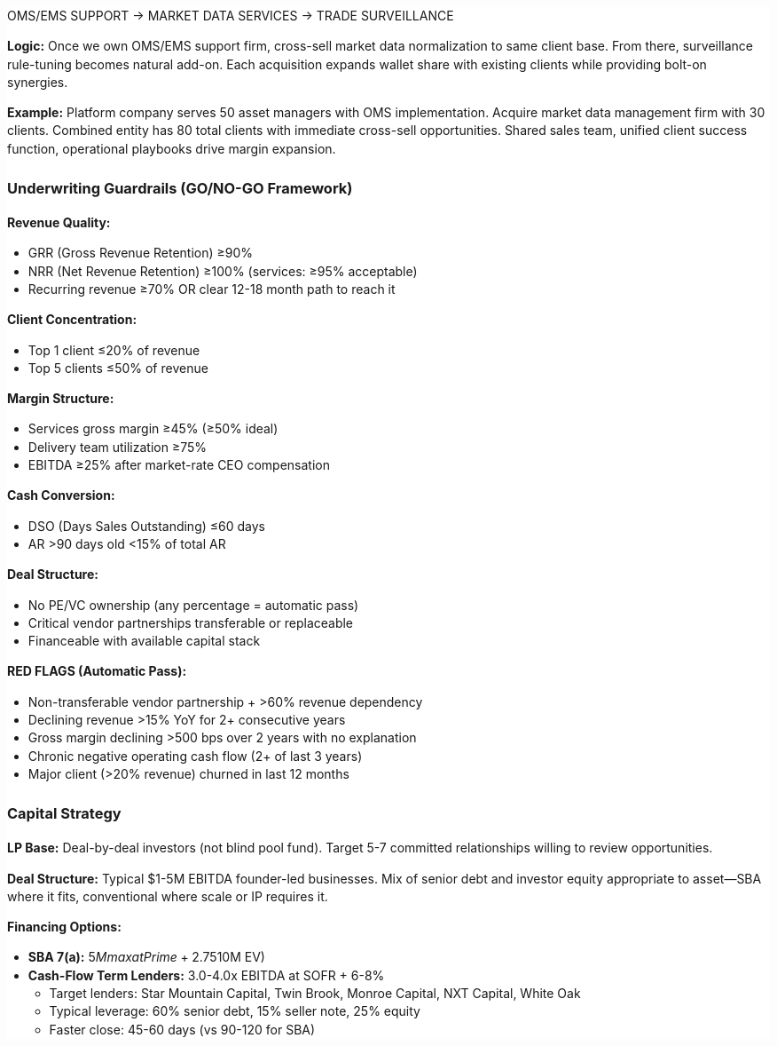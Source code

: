 OMS/EMS SUPPORT → MARKET DATA SERVICES → TRADE SURVEILLANCE

**Logic:** Once we own OMS/EMS support firm, cross-sell market data normalization to same client base. From there, surveillance rule-tuning becomes natural add-on. Each acquisition expands wallet share with existing clients while providing bolt-on synergies.

**Example:** Platform company serves 50 asset managers with OMS implementation. Acquire market data management firm with 30 clients. Combined entity has 80 total clients with immediate cross-sell opportunities. Shared sales team, unified client success function, operational playbooks drive margin expansion.

### Underwriting Guardrails (GO/NO-GO Framework)

**Revenue Quality:**
- GRR (Gross Revenue Retention) ≥90%
- NRR (Net Revenue Retention) ≥100% (services: ≥95% acceptable)
- Recurring revenue ≥70% OR clear 12-18 month path to reach it

**Client Concentration:**
- Top 1 client ≤20% of revenue
- Top 5 clients ≤50% of revenue

**Margin Structure:**
- Services gross margin ≥45% (≥50% ideal)
- Delivery team utilization ≥75%
- EBITDA ≥25% after market-rate CEO compensation

**Cash Conversion:**
- DSO (Days Sales Outstanding) ≤60 days
- AR >90 days old <15% of total AR

**Deal Structure:**
- No PE/VC ownership (any percentage = automatic pass)
- Critical vendor partnerships transferable or replaceable
- Financeable with available capital stack

**RED FLAGS (Automatic Pass):**
- Non-transferable vendor partnership + >60% revenue dependency
- Declining revenue >15% YoY for 2+ consecutive years
- Gross margin declining >500 bps over 2 years with no explanation
- Chronic negative operating cash flow (2+ of last 3 years)
- Major client (>20% revenue) churned in last 12 months

### Capital Strategy

**LP Base:** Deal-by-deal investors (not blind pool fund). Target 5-7 committed relationships willing to review opportunities.

**Deal Structure:** Typical $1-5M EBITDA founder-led businesses. Mix of senior debt and investor equity appropriate to asset—SBA where it fits, conventional where scale or IP requires it.

**Financing Options:**
- **SBA 7(a):** $5M max at Prime + 2.75%, 10-year term (for eligible deals ≤$10M EV)
- **Cash-Flow Term Lenders:** 3.0-4.0x EBITDA at SOFR + 6-8%
  - Target lenders: Star Mountain Capital, Twin Brook, Monroe Capital, NXT Capital, White Oak
  - Typical leverage: 60% senior debt, 15% seller note, 25% equity
  - Faster close: 45-60 days (vs 90-120 for SBA)
